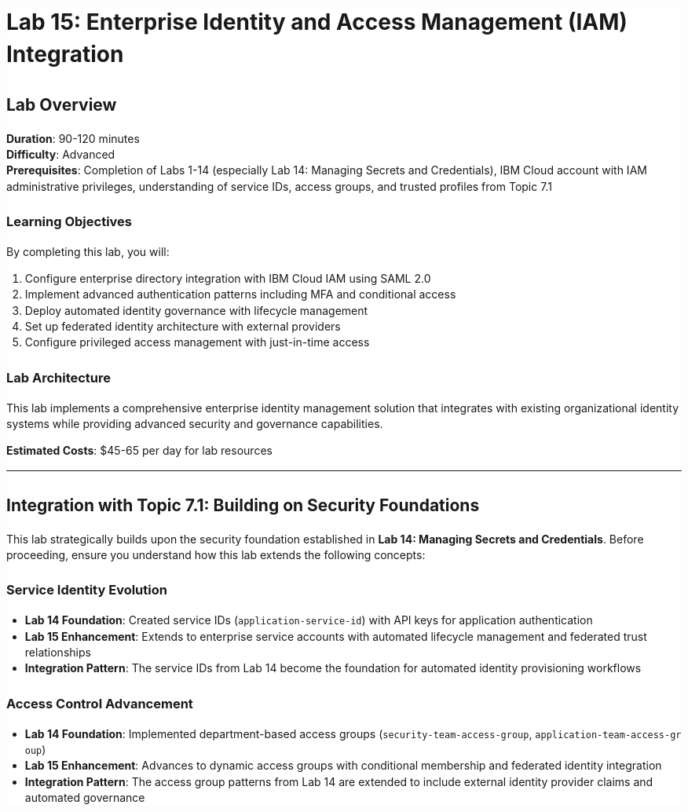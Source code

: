 # Lab 15: Enterprise Identity and Access Management (IAM) Integration

## Lab Overview

**Duration**: 90-120 minutes  
**Difficulty**: Advanced  
**Prerequisites**: Completion of Labs 1-14 (especially Lab 14: Managing Secrets and Credentials), IBM Cloud account with IAM administrative privileges, understanding of service IDs, access groups, and trusted profiles from Topic 7.1

### Learning Objectives

By completing this lab, you will:
1. Configure enterprise directory integration with IBM Cloud IAM using SAML 2.0
2. Implement advanced authentication patterns including MFA and conditional access
3. Deploy automated identity governance with lifecycle management
4. Set up federated identity architecture with external providers
5. Configure privileged access management with just-in-time access

### Lab Architecture

This lab implements a comprehensive enterprise identity management solution that integrates with existing organizational identity systems while providing advanced security and governance capabilities.

**Estimated Costs**: $45-65 per day for lab resources

---

## Integration with Topic 7.1: Building on Security Foundations

This lab strategically builds upon the security foundation established in **Lab 14: Managing Secrets and Credentials**. Before proceeding, ensure you understand how this lab extends the following concepts:

### **Service Identity Evolution**
- **Lab 14 Foundation**: Created service IDs (`application-service-id`) with API keys for application authentication
- **Lab 15 Enhancement**: Extends to enterprise service accounts with automated lifecycle management and federated trust relationships
- **Integration Pattern**: The service IDs from Lab 14 become the foundation for automated identity provisioning workflows

### **Access Control Advancement**
- **Lab 14 Foundation**: Implemented department-based access groups (`security-team-access-group`, `application-team-access-group`)
- **Lab 15 Enhancement**: Advances to dynamic access groups with conditional membership and federated identity integration
- **Integration Pattern**: The access group patterns from Lab 14 are extended to include external identity provider claims and automated governance
